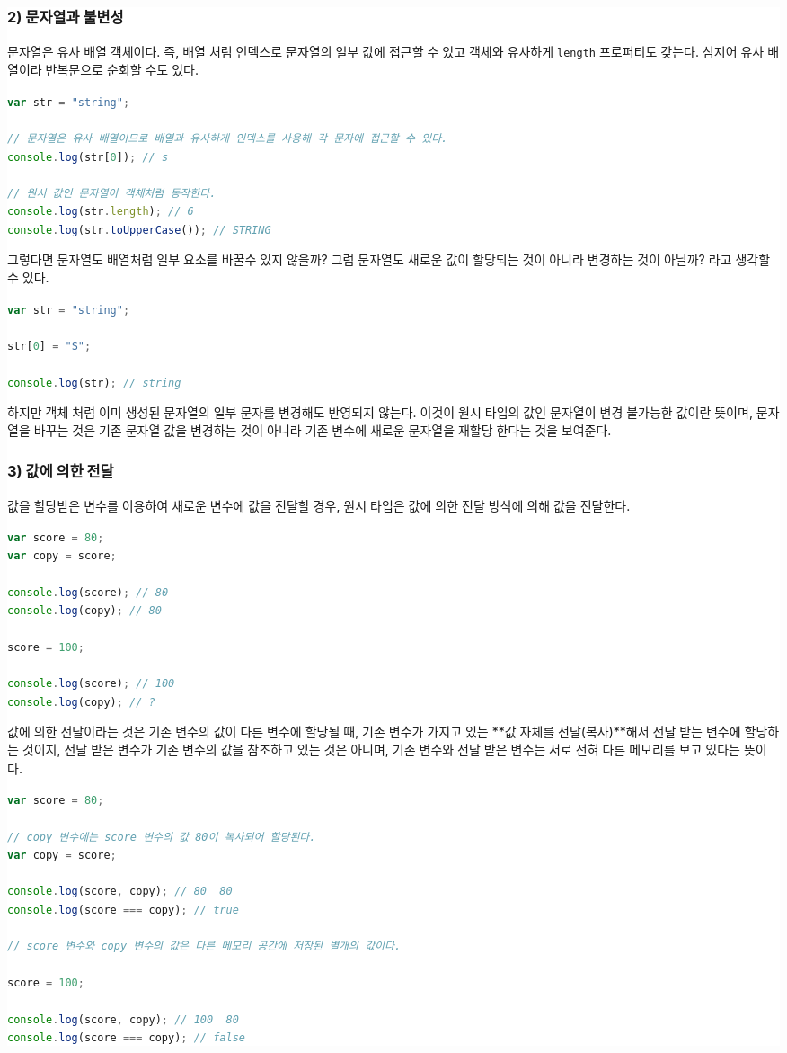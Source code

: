 ### 2) 문자열과 불변성

문자열은 유사 배열 객체이다. 즉, 배열 처럼 인덱스로 문자열의 일부 값에 접근할 수 있고 객체와 유사하게 `length` 프로퍼티도 갖는다. 심지어 유사 배열이라 반복문으로 순회할 수도 있다.

```js
var str = "string";

// 문자열은 유사 배열이므로 배열과 유사하게 인덱스를 사용해 각 문자에 접근할 수 있다.
console.log(str[0]); // s

// 원시 값인 문자열이 객체처럼 동작한다.
console.log(str.length); // 6
console.log(str.toUpperCase()); // STRING
```

그렇다면 문자열도 배열처럼 일부 요소를 바꿀수 있지 않을까? 그럼 문자열도 새로운 값이 할당되는 것이 아니라 변경하는 것이 아닐까? 라고 생각할 수 있다.

```js
var str = "string";

str[0] = "S";

console.log(str); // string
```

하지만 객체 처럼 이미 생성된 문자열의 일부 문자를 변경해도 반영되지 않는다. 이것이 원시 타입의 값인 문자열이 변경 불가능한 값이란 뜻이며, 문자열을 바꾸는 것은 기존 문자열 값을 변경하는 것이 아니라 기존 변수에 새로운 문자열을 재할당 한다는 것을 보여준다.

### 3) 값에 의한 전달

값을 할당받은 변수를 이용하여 새로운 변수에 값을 전달할 경우, 원시 타입은 값에 의한 전달 방식에 의해 값을 전달한다.

```js
var score = 80;
var copy = score;

console.log(score); // 80
console.log(copy); // 80

score = 100;

console.log(score); // 100
console.log(copy); // ?
```

값에 의한 전달이라는 것은 기존 변수의 값이 다른 변수에 할당될 때, 기존 변수가 가지고 있는 **값 자체를 전달(복사)**해서 전달 받는 변수에 할당하는 것이지, 전달 받은 변수가 기존 변수의 값을 참조하고 있는 것은 아니며, <span class="bg_highlight">기존 변수와 전달 받은 변수는 서로 전혀 다른 메모리를 보고 있다는 뜻</span>이다.

```js
var score = 80;

// copy 변수에는 score 변수의 값 80이 복사되어 할당된다.
var copy = score;

console.log(score, copy); // 80  80
console.log(score === copy); // true

// score 변수와 copy 변수의 값은 다른 메모리 공간에 저장된 별개의 값이다.

score = 100;

console.log(score, copy); // 100  80
console.log(score === copy); // false
```

